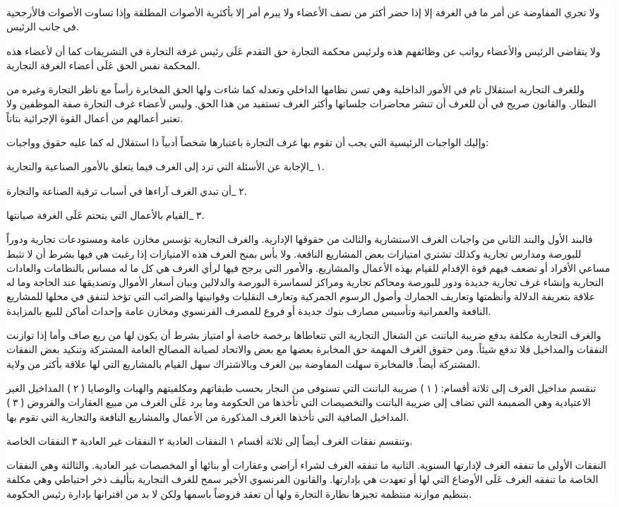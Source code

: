 

 ولا تجري المفاوضة عن أمر ما في الغرفة إلا إذا حضر أكثر من نصف الأعضاء ولا يبرم أمر إلا بأكثرية الأصوات المطلقة وإذا تساوت الأصوات فالأرجحية في جانب الرئيس. 



 ولا يتقاضى الرئيس والأعضاء رواتب عن وظائفهم هذه ولرئيس محكمة التجارة حق التقدم عَلَى رئيس غرفة التجارة في التشريفات كما أن لأعضاء هذه المحكمة نفس الحق   عَلَى أعضاء الغرفة التجارية. 



 وللغرف التجارية استقلال تام في الأمور الداخلية وهي تسن نظامها الداخلي وتعدله كما شاءت ولها الحق المخابرة رأساً مع ناظر التجارة وغيره من النظار. والقانون صريح في أن للغرف أن تنشر محاضرات جلساتها وأكثر الغرف تستفيد من هذا الحق. وليس لأعضاء غرف التجارة صفة الموظفين ولا تعتبر أعمالهم من أعمال القوة الإجرائية بتاتاً. 



 وإليك الواجبات الرئيسية التي يجب أن تقوم بها غرف التجارة باعتبارها شخصاً أدبياً ذا استقلال له كما عليه حقوق وواجبات: 



 ١  _الإجابة عن الأسئلة التي ترد إلى الغرف فيما يتعلق بالأمور الصناعية والتجارية. 



 ٢  _أن تبدي الغرف آراءها في أسباب ترقية الصناعة والتجارة. 



 ٣  _القيام بالأعمال التي يتحتم عَلَى الغرفة صيانتها. 



 فالبند الأول والبند الثاني من واجبات الغرف الاستشارية والثالث من حقوقها الإدارية. والغرف التجارية تؤسس مخازن عامة ومستودعات تجارية ودوراً للبورصة ومدارس تجارية وكذلك تشتري امتيازات بعض المشاريع النافعة. ولا بأس بمنح الغرف هذه الامتيازات إذا رغبت هي فيها بشرط أن لا تثبط مساعي الأفراد أو تضعف فيهم قوة الإقدام للقيام بهذه الأعمال والمشاريع. والأمور التي يرجح فيها لرأي الغرف هي كل ما له مساس بالنظامات والعادات التجارية وإنشاء غرف تجارية جديدة ودور للبورصة ومحاكم تجارية ومراكز لسماسرة البورصة والدلالين وبيان أسعار الأموال وتصديقها عند الحاجة وما له علاقة بتعريفة الدلالة وأنظمتها وتعاريف الجمارك وأصول الرسوم الجمركية وتعارف النقليات وقوانينها والضرائب التي تؤخذ لتنفق في محلها للمشاريع النافعة والعمرانية وتأسيس مصارف بنوك جديدة أو فروع للمصرف الفرنسوي ومخازن عامة وإحداث أماكن للبيع بالمزايدة. 



 والغرف التجارية مكلفة بدفع ضريبة الباتنت عن الشغال التجارية التي تتعاطاها برخصة خاصة أو امتياز بشرط أن يكون لها من ريع صاف وأما إذا توازنت النفقات والمداخيل فلا تدفع شيئاً. ومن حقوق الغرف المهمة حق المخابرة بعضها مع بعض والاتحاد لصيانة المصالح العامة المشتركة وتنكيد بعض النفقات المشتركة أيضاً. فالمخابرة سهلت المفاوضة   بين الغرف وبالاشتراك سهل القيام بالمشاريع التي لها علاقة بأكثر من ولاية. 



 تنقسم مداخيل الغرف إلى ثلاثة أقسام: (  ١  ) ضريبة الباتنت التي تستوفى من النجار بحسب طبقاتهم ومكلفيتهم والهبات والوصايا (  ٢  ) المداخيل الغير الاعتيادية وهي الضميمة التي تضاف إلى ضريبة الباتنت والتخصيصات التي تأخذها من الحكومة وما يرد عَلَى الغرف من مبيع العقارات والقروض (  ٣  ) المداخيل الصافية التي تأخذها الغرف المذكورة من الأعمال والمشاريع النافعة والتجارية التي تقوم بها. 



 وتنقسم نفقات الغرف أيضاً إلى ثلاثة أقسام  ١  النفقات العادية  ٢  النفقات غير العادية  ٣  النفقات الخاصة. 



 النفقات الأولى ما تنفقه الغرف لإدارتها السنوية. الثانية ما تنفقه الغرف لشراء أراضي وعقارات أو بنائها أو المخصصات غير العادية. والثالثة وهي النفقات الخاصة ما تنفقه الغرف عَلَى الأوضاع التي لها أو تعهدت هي بإدارتها. والقانون الفرنسوي الأخير سمح للغرف التجارية بتأليف ذخر احتياطي وهي مكلفة بتنظيم موازنة منتظمة تجيزها نظارة التجارة ولها أن تعقد قروضاً باسمها ولكن لا بد من اقترانها بإدارة رئيس الحكومة. 
